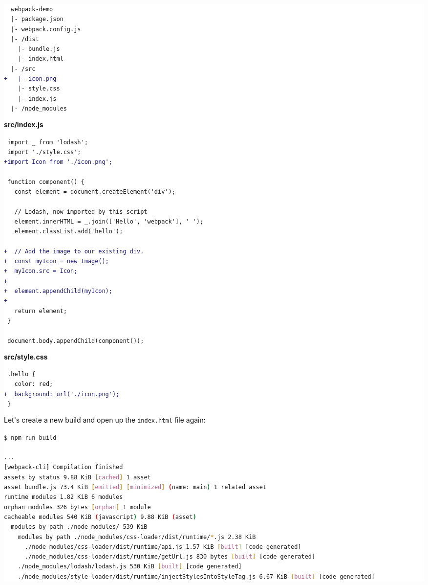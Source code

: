 ``` diff
  webpack-demo
  |- package.json
  |- webpack.config.js
  |- /dist
    |- bundle.js
    |- index.html
  |- /src
+   |- icon.png
    |- style.css
    |- index.js
  |- /node_modules
```

__src/index.js__

``` diff
 import _ from 'lodash';
 import './style.css';
+import Icon from './icon.png';
 
 function component() {
   const element = document.createElement('div');
 
   // Lodash, now imported by this script
   element.innerHTML = _.join(['Hello', 'webpack'], ' ');
   element.classList.add('hello');
 
+  // Add the image to our existing div.
+  const myIcon = new Image();
+  myIcon.src = Icon;
+
+  element.appendChild(myIcon);
+
   return element;
 }
 
 document.body.appendChild(component());
```

__src/style.css__

``` diff
 .hello {
   color: red;
+  background: url('./icon.png');
 }
```

Let's create a new build and open up the `index.html` file again:

``` bash
$ npm run build

...
[webpack-cli] Compilation finished
assets by status 9.88 KiB [cached] 1 asset
asset bundle.js 73.4 KiB [emitted] [minimized] (name: main) 1 related asset
runtime modules 1.82 KiB 6 modules
orphan modules 326 bytes [orphan] 1 module
cacheable modules 540 KiB (javascript) 9.88 KiB (asset)
  modules by path ./node_modules/ 539 KiB
    modules by path ./node_modules/css-loader/dist/runtime/*.js 2.38 KiB
      ./node_modules/css-loader/dist/runtime/api.js 1.57 KiB [built] [code generated]
      ./node_modules/css-loader/dist/runtime/getUrl.js 830 bytes [built] [code generated]
    ./node_modules/lodash/lodash.js 530 KiB [built] [code generated]
    ./node_modules/style-loader/dist/runtime/injectStylesIntoStyleTag.js 6.67 KiB [built] [code generated]
```